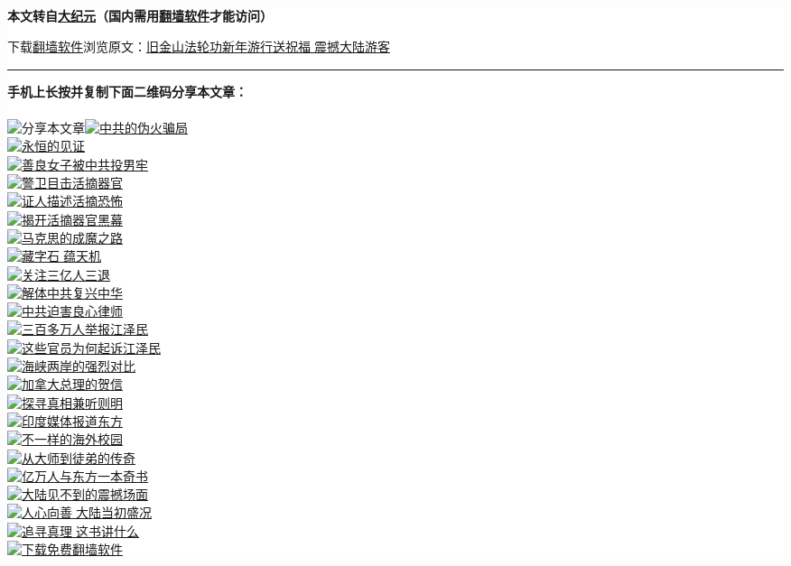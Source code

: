 <strong>本文转自<a href="https://www.epochtimes.com">大纪元</a>（国内需用<a href="https://github.com/19920513/www/blob/master/README.md#8">翻墙软件</a>才能访问）</strong><p>下载<a href="https://github.com/19920513/www/blob/master/README.md#8">翻墙软件</a>浏览原文：<a href="https://www.epochtimes.com/gb/19/2/11/n11036477.htm">旧金山法轮功新年游行送祝福 震撼大陆游客</a></p><hr>

<strong>手机上长按并复制下面二维码分享本文章：</strong><br><br><img src="https://chart.apis.google.com/chart?cht=qr&chs=240x240&choe=UTF-8&chld=M|2&chl=https://github.com/19920513/djy/blob/master/gb/19/2/11/n11036477.md%231" title="分享本文章"></td><td VALIGN=TOP><a href="https://github.com/19920513/djy/blob/master/gb/16/1/21/n4622075.md?dfh#1" target="_blank"><img src="https://raw.githubusercontent.com/19920513/djy/master/gb/300/wei-f1.jpg" title="中共的伪火骗局"  alt="中共的伪火骗局"></a><br><a href="https://github.com/19920513/www/blob/master/README.md?dfh#9" target="_blank"><img src="https://raw.githubusercontent.com/19920513/djy/master/gb/300/yong-h.jpg" title="永恒的见证"  alt="永恒的见证"></a><br><a href="https://github.com/19920513/djy/blob/master/gb/13/9/29/n3974789.md?dfh#1" target="_blank"><img src="https://raw.githubusercontent.com/19920513/djy/master/gb/300/shang-lnz.jpg" title="善良女子被中共投男牢"  alt="善良女子被中共投男牢"></a><br><a href="https://github.com/19920513/djy/blob/master/gb/16/3/16/n4663449.md?dfh#1" target="_blank"><img src="https://raw.githubusercontent.com/19920513/djy/master/gb/300/huo-z3.jpg" title="警卫目击活摘器官"  alt="警卫目击活摘器官"></a><br><a href="https://github.com/19920513/djy/blob/master/gb/16/8/7/n8177641.md?dfh#1" target="_blank"><img src="https://raw.githubusercontent.com/19920513/djy/master/gb/300/huo-z4.jpg" title="证人描述活摘恐怖"  alt="证人描述活摘恐怖"></a><br><a href="https://github.com/19920513/djy/blob/master/gb/10/4/19/n2881569.md?dfh#1" target="_blank"><img src="https://raw.githubusercontent.com/19920513/djy/master/gb/300/huo-z1.jpg" title="揭开活摘器官黑幕"  alt="揭开活摘器官黑幕"></a><br><a href="https://github.com/19920513/djy/blob/master/gb/10/11/7/n3077476.md?dfh#1" target="_blank"><img src="https://raw.githubusercontent.com/19920513/djy/master/gb/300/ma-ks.jpg" title="马克思的成魔之路"  alt="马克思的成魔之路"></a><br><a href="https://github.com/19920513/djy/blob/master/gb/14/6/9/n4173977.md?dfh#1" target="_blank"><img src="https://raw.githubusercontent.com/19920513/djy/master/gb/300/chang-zs.jpg" title="藏字石 蕴天机"  alt="藏字石 蕴天机"></a><br><a href="https://github.com/19920513/djy/blob/master/gb/18/5/10/n10381511.md?dfh#1" target="_blank"><img src="https://raw.githubusercontent.com/19920513/djy/master/gb/300/st1.jpg" title="关注三亿人三退"  alt="关注三亿人三退"></a><br><a href="https://github.com/19920513/djy/blob/master/gb/18/3/21/n10237682.md?dfh#1" target="_blank"><img src="https://raw.githubusercontent.com/19920513/djy/master/gb/300/jie-t.jpg" title="解体中共复兴中华"  alt="解体中共复兴中华"></a><br><a href="https://github.com/19920513/djy/blob/master/gb/9/2/9/n2422991.md?dfh#1" target="_blank"><img src="https://raw.githubusercontent.com/19920513/djy/master/gb/300/gao-zs.jpg" title="中共迫害良心律师"  alt="中共迫害良心律师"></a><br><a href="https://github.com/19920513/djy/blob/master/gb/18/12/9/n10900044.md?dfh#1" target="_blank"><img src="https://raw.githubusercontent.com/19920513/djy/master/gb/300/sj1.jpg" title="三百多万人举报江泽民"  alt="三百多万人举报江泽民"></a><br><a href="https://github.com/19920513/djy/blob/master/gb/18/8/28/n10672014.md?dfh#1" target="_blank"><img src="https://raw.githubusercontent.com/19920513/djy/master/gb/300/sj2.jpg" title="这些官员为何起诉江泽民"  alt="这些官员为何起诉江泽民"></a><br><a href="https://github.com/19920513/djy/blob/master/gb/8/12/18/n2367165.md?dfh#1" target="_blank"><img src="https://raw.githubusercontent.com/19920513/djy/master/gb/300/liangan.jpg" title="海峡两岸的强烈对比"  alt="海峡两岸的强烈对比"></a><br><a href="https://github.com/19920513/djy/blob/master/gb/15/12/10/n4593139.md?dfh#1" target="_blank"><img src="https://raw.githubusercontent.com/19920513/djy/master/gb/300/jia-ndzl.jpg" title="加拿大总理的贺信"  alt="加拿大总理的贺信"></a><br><a href="https://github.com/19920513/djy/blob/master/gb/11/6/17/n3289382.md?dfh#1" target="_blank"><img src="https://raw.githubusercontent.com/19920513/djy/master/gb/300/xiao-wd.jpg" title="探寻真相兼听则明"  alt="探寻真相兼听则明"></a><br><a href="https://github.com/19920513/djy/blob/master/gb/18/10/27/n10812623.md?dfh#1" target="_blank"><img src="https://raw.githubusercontent.com/19920513/djy/master/gb/300/yindu.jpg" title="印度媒体报道东方"  alt="印度媒体报道东方"></a><br><a href="https://github.com/19920513/djy/blob/master/gb/18/6/9/n10469652.md?dfh#1" target="_blank"><img src="https://raw.githubusercontent.com/19920513/djy/master/gb/300/xie-j.jpg" title="不一样的海外校园"  alt="不一样的海外校园"></a><br><a href="https://github.com/19920513/djy/blob/master/gb/7/4/5/n1669415.md?dfh#1" target="_blank"><img src="https://raw.githubusercontent.com/19920513/djy/master/gb/300/li-up.jpg" title="从大师到徒弟的传奇"  alt="从大师到徒弟的传奇"></a><br><a href="https://github.com/19920513/djy/blob/master/gb/17/5/26/n9191512.md?dfh#1" target="_blank"><img src="https://raw.githubusercontent.com/19920513/djy/master/gb/300/zfl2.jpg" title="亿万人与东方一本奇书"  alt="亿万人与东方一本奇书"></a><br><a href="https://github.com/19920513/djy/blob/master/gb/13/11/27/n4020290.md?dfh#1" target="_blank"><img src="https://raw.githubusercontent.com/19920513/djy/master/gb/300/zhen-h.jpg" title="大陆见不到的震撼场面"  alt="大陆见不到的震撼场面"></a><br><a href="https://github.com/19920513/djy/blob/master/gb/15/7/17/n4482910.md?dfh#1" target="_blank"><img src="https://raw.githubusercontent.com/19920513/djy/master/gb/300/dalu-sk.jpg" title="人心向善 大陆当初盛况"  alt="人心向善 大陆当初盛况"></a><br><a href="https://github.com/19920513/djy/blob/master/gb/19/1/5/n10955468.md?dfh#1" target="_blank"><img src="https://raw.githubusercontent.com/19920513/djy/master/gb/300/zfl1.jpg" title="追寻真理 这书讲什么"  alt="追寻真理 这书讲什么"></a><br><a href="https://github.com/19920513/www/blob/master/README.md?dfh#1" target="_blank"><img src="https://raw.githubusercontent.com/19920513/djy/master/gb/300/fq1.jpg" title="下载免费翻墙软件"  alt="下载免费翻墙软件"></a><br></td></tr></table>
